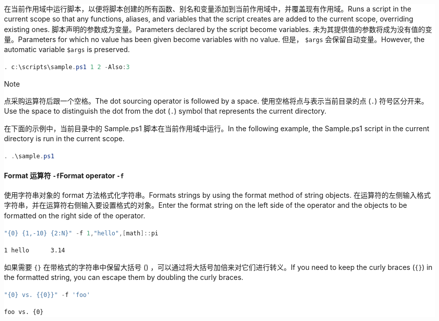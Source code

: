 <span data-ttu-id="2cde7-212">在当前作用域中运行脚本，以便将脚本创建的所有函数、别名和变量添加到当前作用域中，并覆盖现有作用域。</span><span class="sxs-lookup"><span data-stu-id="2cde7-212">Runs a script in the current scope so that any functions, aliases, and variables that the script creates are added to the current scope, overriding existing ones.</span></span> <span data-ttu-id="2cde7-213">脚本声明的参数成为变量。</span><span class="sxs-lookup"><span data-stu-id="2cde7-213">Parameters declared by the script become variables.</span></span> <span data-ttu-id="2cde7-214">未为其提供值的参数将成为没有值的变量。</span><span class="sxs-lookup"><span data-stu-id="2cde7-214">Parameters for which no value has been given become variables with no value.</span></span> <span data-ttu-id="2cde7-215">但是， `$args` 会保留自动变量。</span><span class="sxs-lookup"><span data-stu-id="2cde7-215">However, the automatic variable `$args` is preserved.</span></span>

```powershell
. c:\scripts\sample.ps1 1 2 -Also:3
```

> [!NOTE]
> <span data-ttu-id="2cde7-216">点采购运算符后跟一个空格。</span><span class="sxs-lookup"><span data-stu-id="2cde7-216">The dot sourcing operator is followed by a space.</span></span> <span data-ttu-id="2cde7-217">使用空格将点与表示当前目录的点 (`.`) 符号区分开来。</span><span class="sxs-lookup"><span data-stu-id="2cde7-217">Use the space to distinguish the dot from the dot (`.`) symbol that represents the current directory.</span></span>
>
> <span data-ttu-id="2cde7-218">在下面的示例中，当前目录中的 Sample.ps1 脚本在当前作用域中运行。</span><span class="sxs-lookup"><span data-stu-id="2cde7-218">In the following example, the Sample.ps1 script in the current directory is run in the current scope.</span></span>
>
> ```powershell
> . .\sample.ps1
> ```

#### <a name="format-operator--f"></a><span data-ttu-id="2cde7-219">Format 运算符 `-f`</span><span class="sxs-lookup"><span data-stu-id="2cde7-219">Format operator `-f`</span></span>

<span data-ttu-id="2cde7-220">使用字符串对象的 format 方法格式化字符串。</span><span class="sxs-lookup"><span data-stu-id="2cde7-220">Formats strings by using the format method of string objects.</span></span> <span data-ttu-id="2cde7-221">在运算符的左侧输入格式字符串，并在运算符右侧输入要设置格式的对象。</span><span class="sxs-lookup"><span data-stu-id="2cde7-221">Enter the format string on the left side of the operator and the objects to be formatted on the right side of the operator.</span></span>

```powershell
"{0} {1,-10} {2:N}" -f 1,"hello",[math]::pi
```

```output
1 hello      3.14
```

<span data-ttu-id="2cde7-222">如果需要 `{}` 在带格式的字符串中保留大括号 () ，可以通过将大括号加倍来对它们进行转义。</span><span class="sxs-lookup"><span data-stu-id="2cde7-222">If you need to keep the curly braces (`{}`) in the formatted string, you can escape them by doubling the curly braces.</span></span>

```powershell
"{0} vs. {{0}}" -f 'foo'
```

```Output
foo vs. {0}
```
